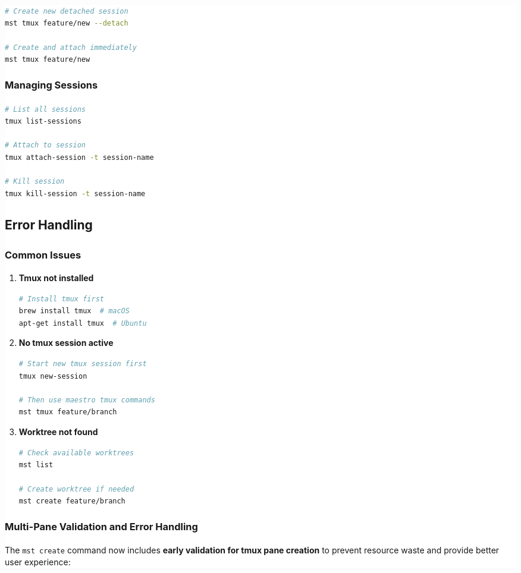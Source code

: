```bash
# Create new detached session
mst tmux feature/new --detach

# Create and attach immediately
mst tmux feature/new
```

### Managing Sessions

```bash
# List all sessions
tmux list-sessions

# Attach to session
tmux attach-session -t session-name

# Kill session
tmux kill-session -t session-name
```

## Error Handling

### Common Issues

1. **Tmux not installed**
   ```bash
   # Install tmux first
   brew install tmux  # macOS
   apt-get install tmux  # Ubuntu
   ```

2. **No tmux session active**
   ```bash
   # Start new tmux session first
   tmux new-session
   
   # Then use maestro tmux commands
   mst tmux feature/branch
   ```

3. **Worktree not found**
   ```bash
   # Check available worktrees
   mst list
   
   # Create worktree if needed
   mst create feature/branch
   ```

### Multi-Pane Validation and Error Handling

The `mst create` command now includes **early validation for tmux pane creation** to prevent resource waste and provide better user experience:

